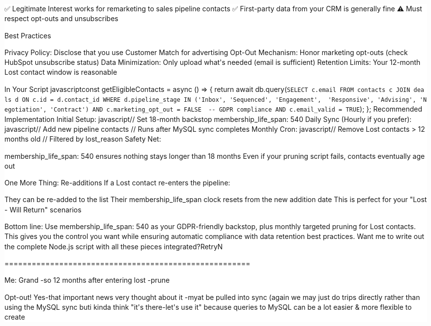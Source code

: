 ✅ Legitimate Interest works for remarketing to sales pipeline contacts
✅ First-party data from your CRM is generally fine
⚠️ Must respect opt-outs and unsubscribes

Best Practices

Privacy Policy: Disclose that you use Customer Match for advertising
Opt-Out Mechanism: Honor marketing opt-outs (check HubSpot unsubscribe status)
Data Minimization: Only upload what's needed (email is sufficient)
Retention Limits: Your 12-month Lost contact window is reasonable

In Your Script
javascriptconst getEligibleContacts = async () => {
  return await db.query(`
    SELECT c.email
    FROM contacts c
    JOIN deals d ON c.id = d.contact_id
    WHERE d.pipeline_stage IN ('Inbox', 'Sequenced', 'Engagement', 
                                'Responsive', 'Advising', 'Negotiation', 'Contract')
    AND c.marketing_opt_out = FALSE  -- GDPR compliance
    AND c.email_valid = TRUE
  `);
};
Recommended Implementation
Initial Setup:
javascript// Set 18-month backstop
membership_life_span: 540
Daily Sync (Hourly if you prefer):
javascript// Add new pipeline contacts
// Runs after MySQL sync completes
Monthly Cron:
javascript// Remove Lost contacts > 12 months old
// Filtered by lost_reason
Safety Net:

membership_life_span: 540 ensures nothing stays longer than 18 months
Even if your pruning script fails, contacts eventually age out

One More Thing: Re-additions
If a Lost contact re-enters the pipeline:

They can be re-added to the list
Their membership_life_span clock resets from the new addition date
This is perfect for your "Lost - Will Return" scenarios


Bottom line: Use membership_life_span: 540 as your GDPR-friendly backstop, plus monthly targeted pruning for Lost contacts. This gives you the control you want while ensuring automatic compliance with data retention best practices.
Want me to write out the complete Node.js script with all these pieces integrated?RetryN

======================================================

Me: Grand -so 12 months after entering lost -prune 

Opt-out! Yes-that important news very thought about it -myat be pulled into sync (again we may just do trips directly rather than using the MySQL sync buti kinda think "it's there-let's use it" because queries to MySQL can be a lot easier & more flexible to create
